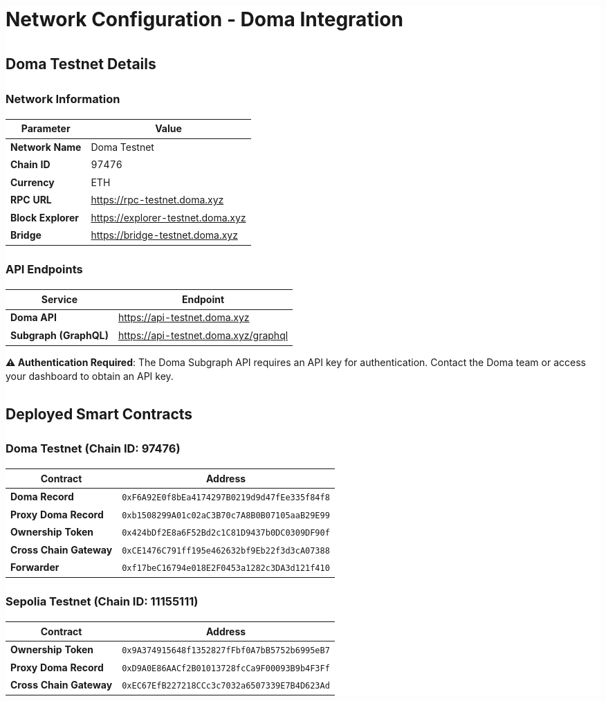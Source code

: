 # Network Configuration - Doma Integration

## Doma Testnet Details

### Network Information

| Parameter          | Value                             |
| ------------------ | --------------------------------- |
| **Network Name**   | Doma Testnet                      |
| **Chain ID**       | 97476                             |
| **Currency**       | ETH                               |
| **RPC URL**        | https://rpc-testnet.doma.xyz      |
| **Block Explorer** | https://explorer-testnet.doma.xyz |
| **Bridge**         | https://bridge-testnet.doma.xyz   |

### API Endpoints

| Service                | Endpoint                             |
| ---------------------- | ------------------------------------ |
| **Doma API**           | https://api-testnet.doma.xyz         |
| **Subgraph (GraphQL)** | https://api-testnet.doma.xyz/graphql |

**⚠️ Authentication Required**: The Doma Subgraph API requires an API key for authentication. Contact the Doma team or access your dashboard to obtain an API key.

## Deployed Smart Contracts

### Doma Testnet (Chain ID: 97476)

| Contract                | Address                                      |
| ----------------------- | -------------------------------------------- |
| **Doma Record**         | `0xF6A92E0f8bEa4174297B0219d9d47fEe335f84f8` |
| **Proxy Doma Record**   | `0xb1508299A01c02aC3B70c7A8B0B07105aaB29E99` |
| **Ownership Token**     | `0x424bDf2E8a6F52Bd2c1C81D9437b0DC0309DF90f` |
| **Cross Chain Gateway** | `0xCE1476C791ff195e462632bf9Eb22f3d3cA07388` |
| **Forwarder**           | `0xf17beC16794e018E2F0453a1282c3DA3d121f410` |

### Sepolia Testnet (Chain ID: 11155111)

| Contract                | Address                                      |
| ----------------------- | -------------------------------------------- |
| **Ownership Token**     | `0x9A374915648f1352827fFbf0A7bB5752b6995eB7` |
| **Proxy Doma Record**   | `0xD9A0E86AACf2B01013728fcCa9F00093B9b4F3Ff` |
| **Cross Chain Gateway** | `0xEC67EfB227218CCc3c7032a6507339E7B4D623Ad` |
